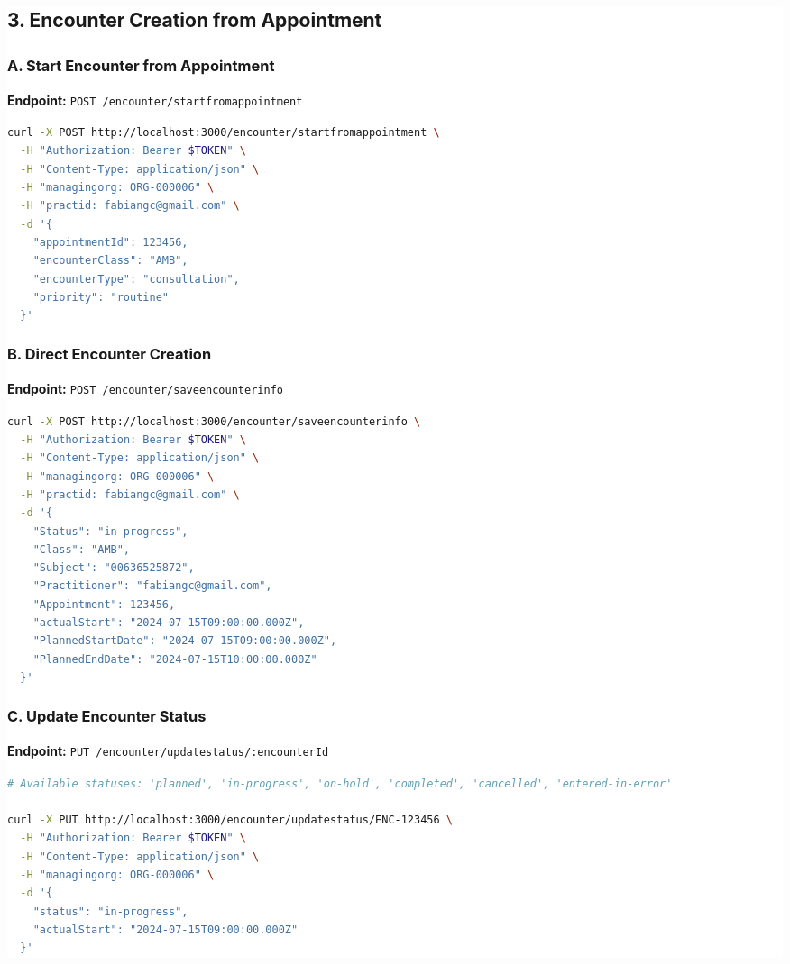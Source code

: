 ## 3. Encounter Creation from Appointment

### A. Start Encounter from Appointment
**Endpoint:** `POST /encounter/startfromappointment`

```bash
curl -X POST http://localhost:3000/encounter/startfromappointment \
  -H "Authorization: Bearer $TOKEN" \
  -H "Content-Type: application/json" \
  -H "managingorg: ORG-000006" \
  -H "practid: fabiangc@gmail.com" \
  -d '{
    "appointmentId": 123456,
    "encounterClass": "AMB",
    "encounterType": "consultation",
    "priority": "routine"
  }'
```

### B. Direct Encounter Creation
**Endpoint:** `POST /encounter/saveencounterinfo`

```bash
curl -X POST http://localhost:3000/encounter/saveencounterinfo \
  -H "Authorization: Bearer $TOKEN" \
  -H "Content-Type: application/json" \
  -H "managingorg: ORG-000006" \
  -H "practid: fabiangc@gmail.com" \
  -d '{
    "Status": "in-progress",
    "Class": "AMB",
    "Subject": "00636525872",
    "Practitioner": "fabiangc@gmail.com",
    "Appointment": 123456,
    "actualStart": "2024-07-15T09:00:00.000Z",
    "PlannedStartDate": "2024-07-15T09:00:00.000Z",
    "PlannedEndDate": "2024-07-15T10:00:00.000Z"
  }'
```

### C. Update Encounter Status
**Endpoint:** `PUT /encounter/updatestatus/:encounterId`

```bash
# Available statuses: 'planned', 'in-progress', 'on-hold', 'completed', 'cancelled', 'entered-in-error'

curl -X PUT http://localhost:3000/encounter/updatestatus/ENC-123456 \
  -H "Authorization: Bearer $TOKEN" \
  -H "Content-Type: application/json" \
  -H "managingorg: ORG-000006" \
  -d '{
    "status": "in-progress",
    "actualStart": "2024-07-15T09:00:00.000Z"
  }'
```
